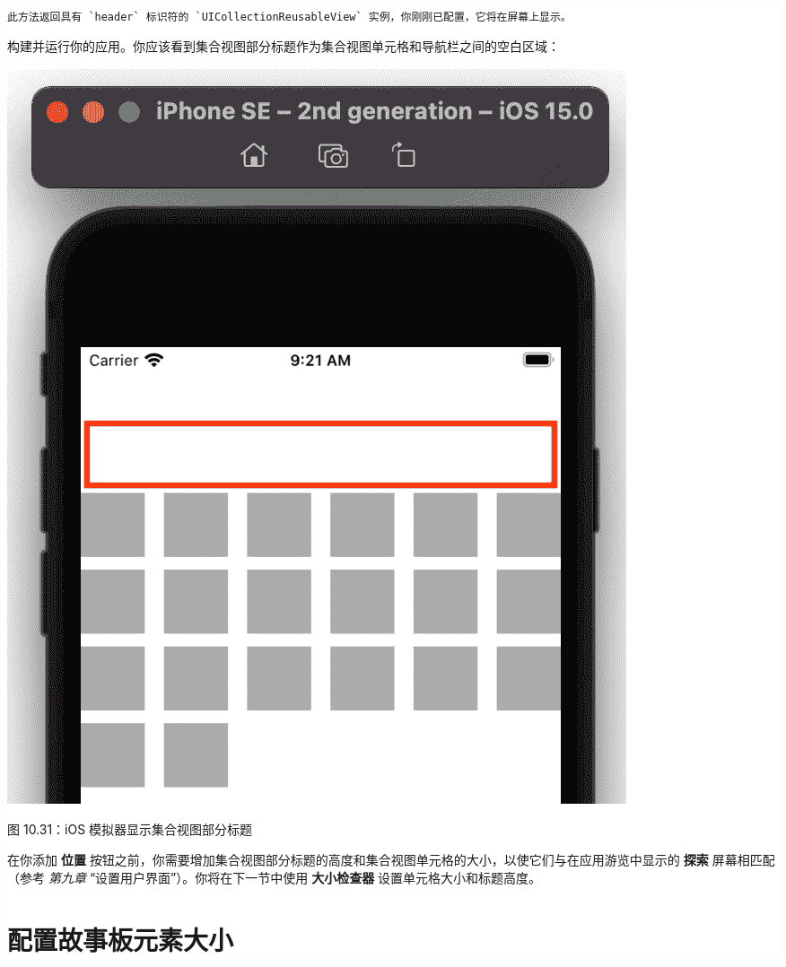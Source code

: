     此方法返回具有 `header` 标识符的 `UICollectionReusableView` 实例，你刚刚已配置，它将在屏幕上显示。

构建并运行你的应用。你应该看到集合视图部分标题作为集合视图单元格和导航栏之间的空白区域：

![图 10.31：iOS 模拟器显示集合视图部分标题](img/Figure_10.31_B17469.jpg)

图 10.31：iOS 模拟器显示集合视图部分标题

在你添加 **位置** 按钮之前，你需要增加集合视图部分标题的高度和集合视图单元格的大小，以使它们与在应用游览中显示的 **探索** 屏幕相匹配（参考 *第九章* “设置用户界面”）。你将在下一节中使用 **大小检查器** 设置单元格大小和标题高度。

# 配置故事板元素大小

